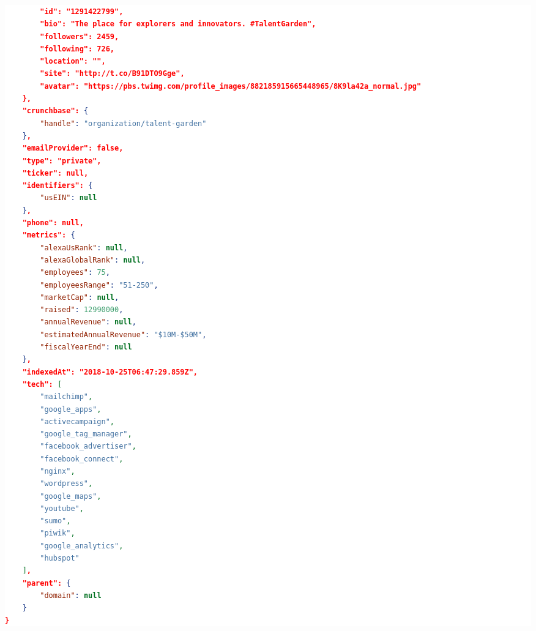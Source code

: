```json
		"id": "1291422799",
		"bio": "The place for explorers and innovators. #TalentGarden",
		"followers": 2459,
		"following": 726,
		"location": "",
		"site": "http://t.co/B91DTO9Gge",
		"avatar": "https://pbs.twimg.com/profile_images/882185915665448965/8K9la42a_normal.jpg"
	},
	"crunchbase": {
		"handle": "organization/talent-garden"
	},
	"emailProvider": false,
	"type": "private",
	"ticker": null,
	"identifiers": {
		"usEIN": null
	},
	"phone": null,
	"metrics": {
		"alexaUsRank": null,
		"alexaGlobalRank": null,
		"employees": 75,
		"employeesRange": "51-250",
		"marketCap": null,
		"raised": 12990000,
		"annualRevenue": null,
		"estimatedAnnualRevenue": "$10M-$50M",
		"fiscalYearEnd": null
	},
	"indexedAt": "2018-10-25T06:47:29.859Z",
	"tech": [
		"mailchimp",
		"google_apps",
		"activecampaign",
		"google_tag_manager",
		"facebook_advertiser",
		"facebook_connect",
		"nginx",
		"wordpress",
		"google_maps",
		"youtube",
		"sumo",
		"piwik",
		"google_analytics",
		"hubspot"
	],
	"parent": {
		"domain": null
	}
}
```

